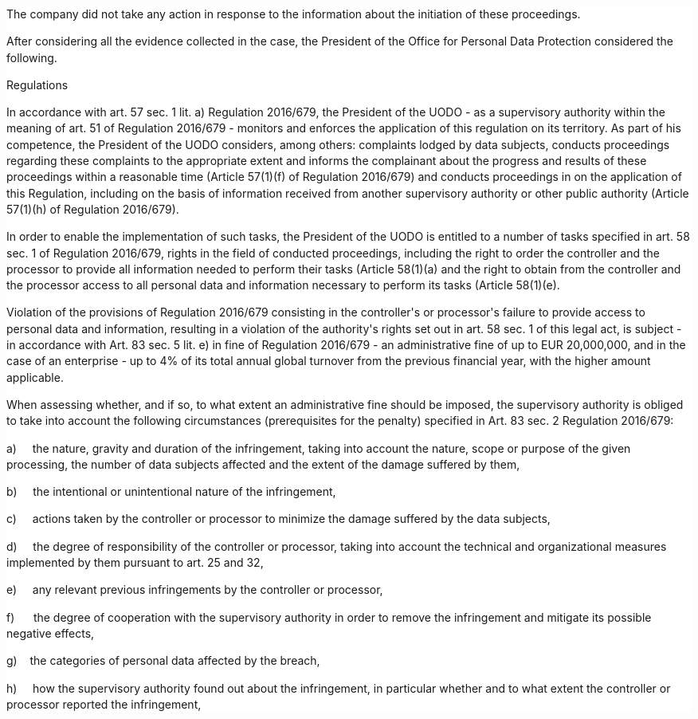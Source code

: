 The company did not take any action in response to the information about the initiation of these proceedings.

After considering all the evidence collected in the case, the President of the Office for Personal Data Protection considered the following.

Regulations

In accordance with art. 57 sec. 1 lit. a) Regulation 2016/679, the President of the UODO - as a supervisory authority within the meaning of art. 51 of Regulation 2016/679 - monitors and enforces the application of this regulation on its territory. As part of his competence, the President of the UODO considers, among others: complaints lodged by data subjects, conducts proceedings regarding these complaints to the appropriate extent and informs the complainant about the progress and results of these proceedings within a reasonable time (Article 57(1)(f) of Regulation 2016/679) and conducts proceedings in on the application of this Regulation, including on the basis of information received from another supervisory authority or other public authority (Article 57(1)(h) of Regulation 2016/679).

In order to enable the implementation of such tasks, the President of the UODO is entitled to a number of tasks specified in art. 58 sec. 1 of Regulation 2016/679, rights in the field of conducted proceedings, including the right to order the controller and the processor to provide all information needed to perform their tasks (Article 58(1)(a) and the right to obtain from the controller and the processor access to all personal data and information necessary to perform its tasks (Article 58(1)(e).

Violation of the provisions of Regulation 2016/679 consisting in the controller's or processor's failure to provide access to personal data and information, resulting in a violation of the authority's rights set out in art. 58 sec. 1 of this legal act, is subject - in accordance with Art. 83 sec. 5 lit. e) in fine of Regulation 2016/679 - an administrative fine of up to EUR 20,000,000, and in the case of an enterprise - up to 4% of its total annual global turnover from the previous financial year, with the higher amount applicable.

When assessing whether, and if so, to what extent an administrative fine should be imposed, the supervisory authority is obliged to take into account the following circumstances (prerequisites for the penalty) specified in Art. 83 sec. 2 Regulation 2016/679:

a)     the nature, gravity and duration of the infringement, taking into account the nature, scope or purpose of the given processing, the number of data subjects affected and the extent of the damage suffered by them,

b)     the intentional or unintentional nature of the infringement,

c)     actions taken by the controller or processor to minimize the damage suffered by the data subjects,

d)     the degree of responsibility of the controller or processor, taking into account the technical and organizational measures implemented by them pursuant to art. 25 and 32,

e)     any relevant previous infringements by the controller or processor,

f)      the degree of cooperation with the supervisory authority in order to remove the infringement and mitigate its possible negative effects,

g)    the categories of personal data affected by the breach,

h)     how the supervisory authority found out about the infringement, in particular whether and to what extent the controller or processor reported the infringement,
